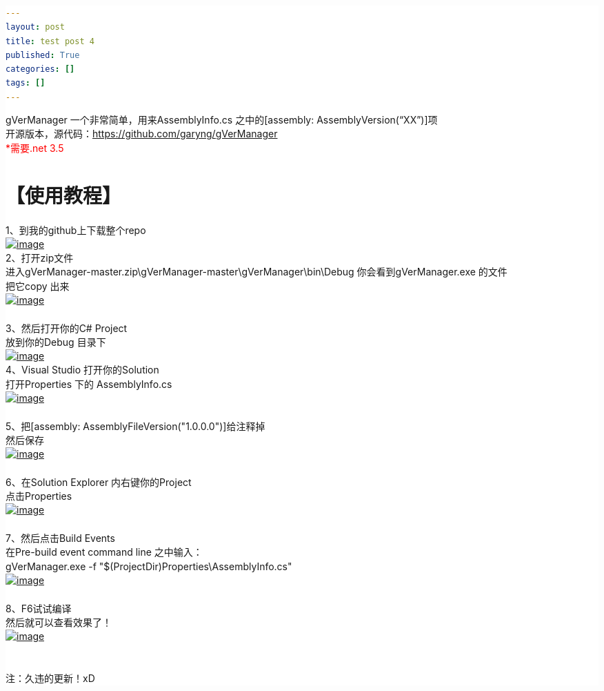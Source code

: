 ```yaml
---
layout: post
title: test post 4
published: True
categories: []
tags: []
---
```


gVerManager 一个非常简单，用来AssemblyInfo.cs 之中的[assembly: AssemblyVersion(“XX”)]项<br />
开源版本，源代码：<a href="https://github.com/garyng/gVerManager" title="https://github.com/garyng/gVerManager">https://github.com/garyng/gVerManager</a><br />
<span style="color: red;">*需要.net 3.5</span><br />
<h1>
【使用教程】</h1>
1、到我的github上下载整个repo<br />
<a href="http://lh6.ggpht.com/-4yWRe6iZzzQ/U4SEC7Yya2I/AAAAAAAAG9k/02Qj_i0JSko/s1600-h/image%25255B6%25255D.png"><img alt="image" border="0" src="http://lh6.ggpht.com/-vPZCVwv22UQ/U4SEDxEqUYI/AAAAAAAAG9s/hjMDJhqAu0k/image_thumb%25255B4%25255D.png?imgmax=800" height="307" style="background-image: none; border-bottom-width: 0px; border-left-width: 0px; border-right-width: 0px; border-top-width: 0px; display: inline; padding-left: 0px; padding-right: 0px; padding-top: 0px;" title="image" width="396" /></a><br />
2、打开zip文件<br />
进入gVerManager-master.zip\gVerManager-master\gVerManager\bin\Debug 你会看到gVerManager.exe 的文件<br />
把它copy 出来<br />
<a href="http://lh4.ggpht.com/-4lURtnIf3RI/U4SEExI4wYI/AAAAAAAAG90/J_k604IWhgA/s1600-h/image%25255B9%25255D.png"><img alt="image" border="0" src="http://lh3.ggpht.com/-1XMVPmNqkBQ/U4SEGCYWurI/AAAAAAAAG98/kLWklfV0W9Q/image_thumb%25255B5%25255D.png?imgmax=800" height="512" style="background-image: none; border-bottom-width: 0px; border-left-width: 0px; border-right-width: 0px; border-top-width: 0px; display: inline; margin: 0px; padding-left: 0px; padding-right: 0px; padding-top: 0px;" title="image" width="780" /></a><br />
<br />
3、然后打开你的C# Project<br />
放到你的Debug 目录下<br />
<a href="http://lh5.ggpht.com/-w4V4A4pu2n0/U4SEHGwg9rI/AAAAAAAAG-E/4U0Y0v-_--A/s1600-h/image%25255B12%25255D.png"><img alt="image" border="0" src="http://lh5.ggpht.com/-yswMDj3kMGw/U4SEHwJxVuI/AAAAAAAAG-M/tdIs15zR510/image_thumb%25255B6%25255D.png?imgmax=800" height="294" style="background-image: none; border-bottom-width: 0px; border-left-width: 0px; border-right-width: 0px; border-top-width: 0px; display: inline; margin: 0px; padding-left: 0px; padding-right: 0px; padding-top: 0px;" title="image" width="763" /></a><br />
4、Visual Studio 打开你的Solution<br />
打开Properties 下的 AssemblyInfo.cs<br />
<a href="http://lh5.ggpht.com/-JeJw6iQ0K-A/U4SEIzp9OJI/AAAAAAAAG-U/-umdnk_FiEg/s1600-h/image%25255B16%25255D.png"><img alt="image" border="0" src="http://lh4.ggpht.com/-KzpA-gRrb74/U4SEJp6RG-I/AAAAAAAAG-c/qNsxzrUZoaI/image_thumb%25255B12%25255D.png?imgmax=800" height="638" style="background-image: none; border-bottom-width: 0px; border-left-width: 0px; border-right-width: 0px; border-top-width: 0px; display: inline; padding-left: 0px; padding-right: 0px; padding-top: 0px;" title="image" width="379" /></a><br />
<br />
5、把[assembly: AssemblyFileVersion("1.0.0.0")]给注释掉<br />
然后保存<br />
<a href="http://lh3.ggpht.com/-EIM7WjLg70k/U4SEKRhlB5I/AAAAAAAAG-k/oE_Rlgl5ptA/s1600-h/image%25255B19%25255D.png"><img alt="image" border="0" src="http://lh5.ggpht.com/-_vRWy-TyoLg/U4SELEx8hdI/AAAAAAAAG-s/yajZTsLKJ0E/image_thumb%25255B13%25255D.png?imgmax=800" height="612" style="background-image: none; border-bottom: 0px; border-left: 0px; border-right: 0px; border-top: 0px; display: inline; margin: 0px; padding-left: 0px; padding-right: 0px; padding-top: 0px;" title="image" width="654" /></a><br />
<br />
6、在Solution Explorer 内右键你的Project<br />
点击Properties<br />
<a href="http://lh6.ggpht.com/-df-pBojoCpE/U4SEMKf9OsI/AAAAAAAAG-0/C4VD1DMRxd8/s1600-h/image%25255B22%25255D.png"><img alt="image" border="0" src="http://lh5.ggpht.com/-uM2K3F-sMr0/U4SEM7uBlYI/AAAAAAAAG-8/bJM4fQvTAQs/image_thumb%25255B14%25255D.png?imgmax=800" height="734" style="background-image: none; border-bottom: 0px; border-left: 0px; border-right: 0px; border-top: 0px; display: inline; margin: 0px; padding-left: 0px; padding-right: 0px; padding-top: 0px;" title="image" width="508" /></a><br />
<br />
7、然后点击Build Events<br />
在Pre-build event command line 之中输入：<br />
gVerManager.exe -f "$(ProjectDir)Properties\AssemblyInfo.cs"<br />
<a href="http://lh3.ggpht.com/-pK4ukXJutPI/U4SENgdEAFI/AAAAAAAAG_E/RlRO7hR7rB4/s1600-h/image%25255B25%25255D.png"><img alt="image" border="0" src="http://lh6.ggpht.com/-Tu2-yvZG7Yo/U4SEOldPukI/AAAAAAAAG_M/4MU_OSfYVSg/image_thumb%25255B15%25255D.png?imgmax=800" height="542" style="background-image: none; border-bottom: 0px; border-left: 0px; border-right: 0px; border-top: 0px; display: inline; margin: 0px; padding-left: 0px; padding-right: 0px; padding-top: 0px;" title="image" width="653" /></a><br />
<br />
8、F6试试编译<br />
然后就可以查看效果了！<br />
<a href="http://lh6.ggpht.com/-4Aj8z_vdKEU/U4SEPS6AZeI/AAAAAAAAG_U/jPndWoIJP1Q/s1600-h/image%25255B28%25255D.png"><img alt="image" border="0" src="http://lh3.ggpht.com/-jsV_ipY4_tw/U4SEQE62z8I/AAAAAAAAG_c/A4jG-mgTGPE/image_thumb%25255B16%25255D.png?imgmax=800" height="554" style="background-image: none; border-bottom: 0px; border-left: 0px; border-right: 0px; border-top: 0px; display: inline; margin: 0px; padding-left: 0px; padding-right: 0px; padding-top: 0px;" title="image" width="679" /></a><br />
<br />
<br />
注：久违的更新！xD